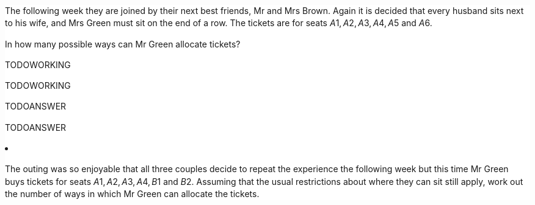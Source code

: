The following week they are joined by their next best friends, Mr and Mrs Brown.
Again it is decided that every husband sits next to his wife, and Mrs Green must sit on the end of a row. 
The tickets are for seats $A1, A2, A3, A4, A5$ and $A6$.

In how many possible ways can Mr Green allocate tickets?

</div>
<div class='workings'>
<div class='working'>

TODOWORKING

</div>
<div class='working'>

TODOWORKING

</div>
</div>
<div class='answers'>
<div class='answer'>

TODOANSWER

</div>
<div class='answer'>

TODOANSWER

</div>
</div>

</div>
</li>
<li>
<div class='question_envelope rag_red subquestion'>
<div class='topics'>
<ul>
</ul>
</div>
<div class='question subquestion'>

The outing was so enjoyable that all three couples decide to repeat the experience the following week but this time 
Mr Green buys tickets for seats $A1, A2, A3, A4, B1$ and $B2$. Assuming that the usual restrictions about where they can 
sit still apply, work out the number of ways in which Mr Green can allocate the tickets.

